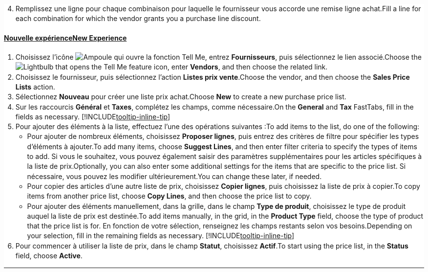 4. <span data-ttu-id="cb9dd-127">Remplissez une ligne pour chaque combinaison pour laquelle le fournisseur vous accorde une remise ligne achat.</span><span class="sxs-lookup"><span data-stu-id="cb9dd-127">Fill a line for each combination for which the vendor grants you a purchase line discount.</span></span>

#### <a name="new-experience"></a>[<span data-ttu-id="cb9dd-128">Nouvelle expérience</span><span class="sxs-lookup"><span data-stu-id="cb9dd-128">New Experience</span></span>](#tab/new-experience)  
1. <span data-ttu-id="cb9dd-129">Choisissez l’icône ![Ampoule qui ouvre la fonction Tell Me](media/ui-search/search_small.png "Dites-moi ce que vous voulez faire"), entrez **Fournisseurs**, puis sélectionnez le lien associé.</span><span class="sxs-lookup"><span data-stu-id="cb9dd-129">Choose the ![Lightbulb that opens the Tell Me feature](media/ui-search/search_small.png "Tell me what you want to do") icon, enter **Vendors**, and then choose the related link.</span></span>
2. <span data-ttu-id="cb9dd-130">Choisissez le fournisseur, puis sélectionnez l’action **Listes prix vente**.</span><span class="sxs-lookup"><span data-stu-id="cb9dd-130">Choose the vendor, and then choose the **Sales Price Lists** action.</span></span> 
3. <span data-ttu-id="cb9dd-131">Sélectionnez **Nouveau** pour créer une liste prix achat.</span><span class="sxs-lookup"><span data-stu-id="cb9dd-131">Choose **New** to create a new purchase price list.</span></span>
4. <span data-ttu-id="cb9dd-132">Sur les raccourcis **Général** et **Taxes**, complétez les champs, comme nécessaire.</span><span class="sxs-lookup"><span data-stu-id="cb9dd-132">On the **General** and **Tax** FastTabs, fill in the fields as necessary.</span></span> [!INCLUDE[tooltip-inline-tip](includes/tooltip-inline-tip_md.md)]
5. <span data-ttu-id="cb9dd-133">Pour ajouter des éléments à la liste, effectuez l’une des opérations suivantes :</span><span class="sxs-lookup"><span data-stu-id="cb9dd-133">To add items to the list, do one of the following:</span></span>
   * <span data-ttu-id="cb9dd-134">Pour ajouter de nombreux éléments, choisissez **Proposer lignes**, puis entrez des critères de filtre pour spécifier les types d’éléments à ajouter.</span><span class="sxs-lookup"><span data-stu-id="cb9dd-134">To add many items, choose **Suggest Lines**, and then enter filter criteria to specify the types of items to add.</span></span> <span data-ttu-id="cb9dd-135">Si vous le souhaitez, vous pouvez également saisir des paramètres supplémentaires pour les articles spécifiques à la liste de prix.</span><span class="sxs-lookup"><span data-stu-id="cb9dd-135">Optionally, you can also enter some additional settings for the items that are specific to the price list.</span></span> <span data-ttu-id="cb9dd-136">Si nécessaire, vous pouvez les modifier ultérieurement.</span><span class="sxs-lookup"><span data-stu-id="cb9dd-136">You can change these later, if needed.</span></span>
   * <span data-ttu-id="cb9dd-137">Pour copier des articles d’une autre liste de prix, choisissez **Copier lignes**, puis choisissez la liste de prix à copier.</span><span class="sxs-lookup"><span data-stu-id="cb9dd-137">To copy items from another price list, choose **Copy Lines**, and then choose the price list to copy.</span></span>
   * <span data-ttu-id="cb9dd-138">Pour ajouter des éléments manuellement, dans la grille, dans le champ **Type de produit**, choisissez le type de produit auquel la liste de prix est destinée.</span><span class="sxs-lookup"><span data-stu-id="cb9dd-138">To add items manually, in the grid, in the **Product Type** field, choose the type of product that the price list is for.</span></span> <span data-ttu-id="cb9dd-139">En fonction de votre sélection, renseignez les champs restants selon vos besoins.</span><span class="sxs-lookup"><span data-stu-id="cb9dd-139">Depending on your selection, fill in the remaining fields as necessary.</span></span> [!INCLUDE[tooltip-inline-tip](includes/tooltip-inline-tip_md.md)]
6. <span data-ttu-id="cb9dd-140">Pour commencer à utiliser la liste de prix, dans le champ **Statut**, choisissez **Actif**.</span><span class="sxs-lookup"><span data-stu-id="cb9dd-140">To start using the price list, in the **Status** field, choose **Active**.</span></span>

---